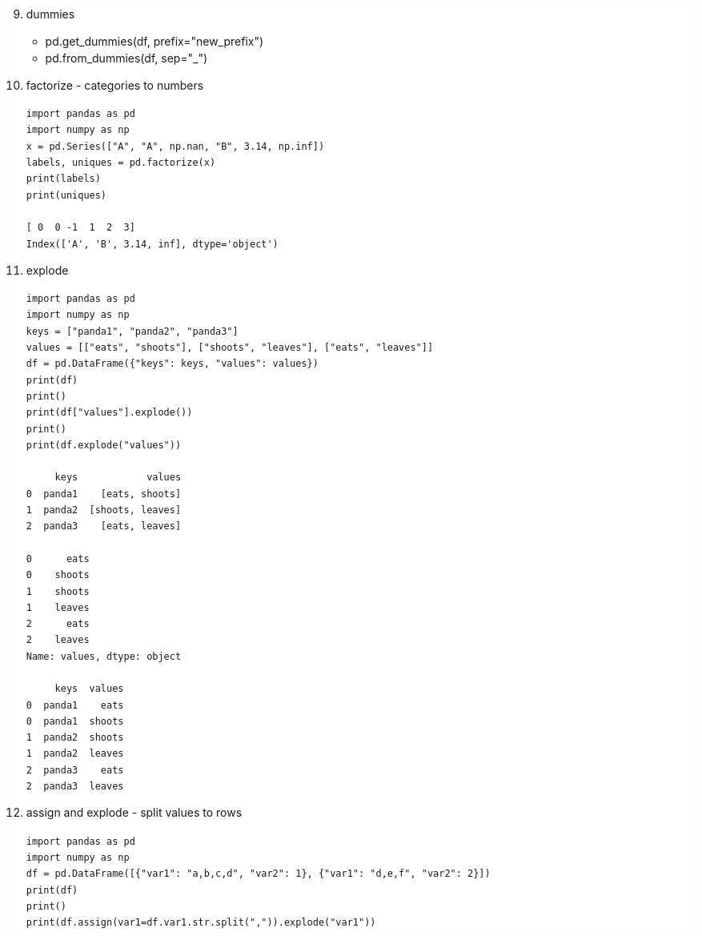 9.  dummies

    -   pd.get\_dummies(df, prefix="new\_prefix")
    -   pd.from\_dummies(df, sep="\_")

10. factorize - categories to numbers

        import pandas as pd
        import numpy as np
        x = pd.Series(["A", "A", np.nan, "B", 3.14, np.inf])
        labels, uniques = pd.factorize(x)
        print(labels)
        print(uniques)

        [ 0  0 -1  1  2  3]
        Index(['A', 'B', 3.14, inf], dtype='object')

11. explode

        import pandas as pd
        import numpy as np
        keys = ["panda1", "panda2", "panda3"]
        values = [["eats", "shoots"], ["shoots", "leaves"], ["eats", "leaves"]]
        df = pd.DataFrame({"keys": keys, "values": values})
        print(df)
        print()
        print(df["values"].explode())
        print()
        print(df.explode("values"))

             keys            values
        0  panda1    [eats, shoots]
        1  panda2  [shoots, leaves]
        2  panda3    [eats, leaves]

        0      eats
        0    shoots
        1    shoots
        1    leaves
        2      eats
        2    leaves
        Name: values, dtype: object

             keys  values
        0  panda1    eats
        0  panda1  shoots
        1  panda2  shoots
        1  panda2  leaves
        2  panda3    eats
        2  panda3  leaves

12. assign and explode - split values to rows

        import pandas as pd
        import numpy as np
        df = pd.DataFrame([{"var1": "a,b,c,d", "var2": 1}, {"var1": "d,e,f", "var2": 2}])
        print(df)
        print()
        print(df.assign(var1=df.var1.str.split(",")).explode("var1"))
